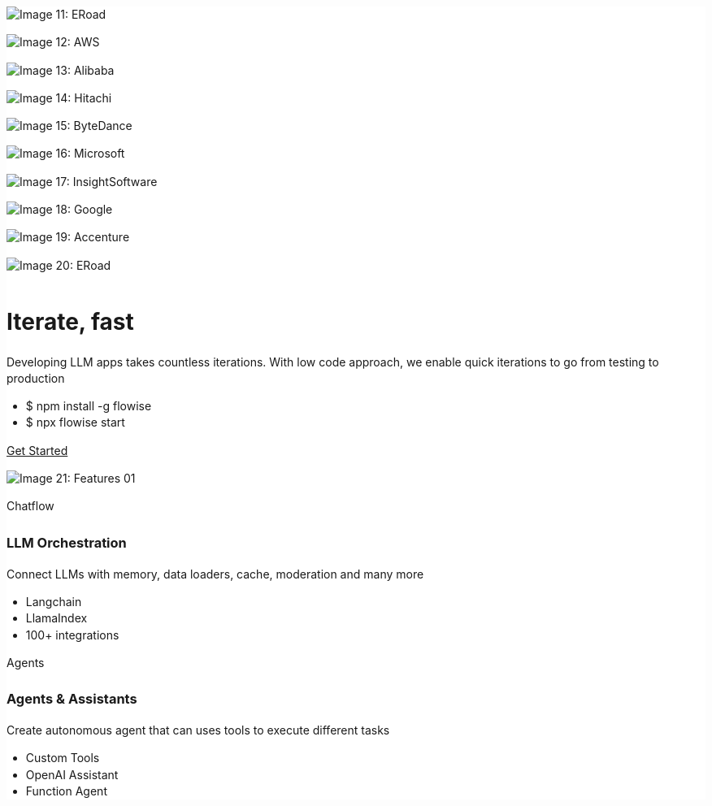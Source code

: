 ![Image 11: ERoad](https://flowiseai.com/_next/image?url=%2F_next%2Fstatic%2Fmedia%2Feroad.ea8bab6e.png&w=128&q=75)

![Image 12: AWS](https://flowiseai.com/_next/static/media/aws.c9a4034b.svg)

![Image 13: Alibaba](https://flowiseai.com/_next/image?url=%2F_next%2Fstatic%2Fmedia%2Falibaba.d717abe3.png&w=256&q=75)

![Image 14: Hitachi](https://flowiseai.com/_next/image?url=%2F_next%2Fstatic%2Fmedia%2Fhitachi.cc8b5524.png&w=128&q=75)

![Image 15: ByteDance](https://flowiseai.com/_next/static/media/ByteDance.cfa75bfd.svg)

![Image 16: Microsoft](https://flowiseai.com/_next/static/media/microsoft.0e14c6cf.svg)

![Image 17: InsightSoftware](https://flowiseai.com/_next/static/media/insightsoftware.c5783e21.svg)

![Image 18: Google](https://flowiseai.com/_next/static/media/google.c43e43a7.svg)

![Image 19: Accenture](https://flowiseai.com/_next/static/media/accenture.3222125e.svg)

![Image 20: ERoad](https://flowiseai.com/_next/image?url=%2F_next%2Fstatic%2Fmedia%2Feroad.ea8bab6e.png&w=128&q=75)

Iterate, fast
=============

Developing LLM apps takes countless iterations. With low code approach, we enable quick iterations to go from testing to production

*   $ npm install -g flowise
*   $ npx flowise start

[Get Started](https://docs.flowiseai.com/getting-started)

![Image 21: Features 01](https://flowiseai.com/_next/image?url=%2F_next%2Fstatic%2Fmedia%2Fintegrations1.8181abd6.png&w=1080&q=75)

Chatflow

### LLM Orchestration

Connect LLMs with memory, data loaders, cache, moderation and many more

*   Langchain
*   LlamaIndex
*   100+ integrations

Agents

### Agents & Assistants

Create autonomous agent that can uses tools to execute different tasks

*   Custom Tools
*   OpenAI Assistant
*   Function Agent
